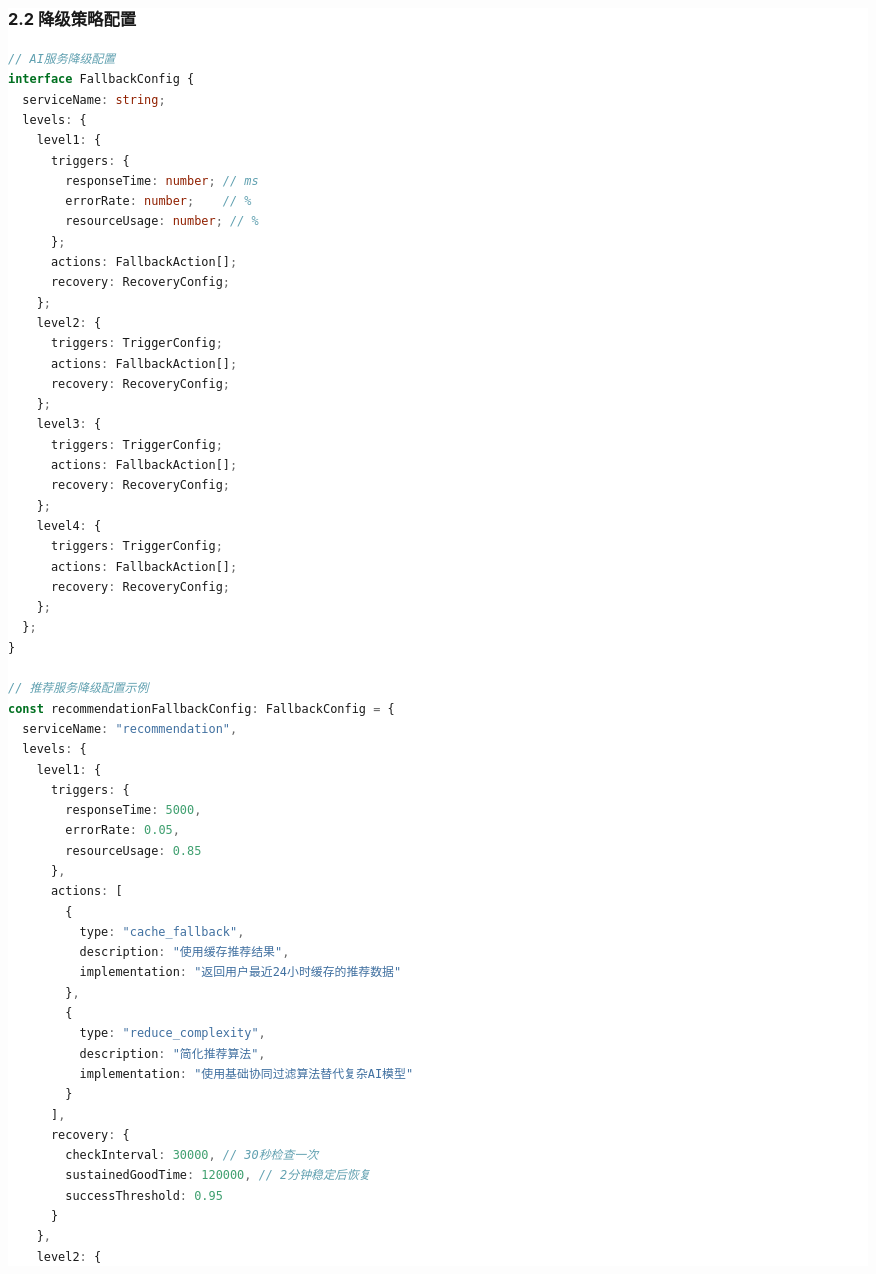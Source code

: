 ### 2.2 降级策略配置

```typescript
// AI服务降级配置
interface FallbackConfig {
  serviceName: string;
  levels: {
    level1: {
      triggers: {
        responseTime: number; // ms
        errorRate: number;    // %
        resourceUsage: number; // %
      };
      actions: FallbackAction[];
      recovery: RecoveryConfig;
    };
    level2: {
      triggers: TriggerConfig;
      actions: FallbackAction[];
      recovery: RecoveryConfig;
    };
    level3: {
      triggers: TriggerConfig;
      actions: FallbackAction[];
      recovery: RecoveryConfig;
    };
    level4: {
      triggers: TriggerConfig;
      actions: FallbackAction[];
      recovery: RecoveryConfig;
    };
  };
}

// 推荐服务降级配置示例
const recommendationFallbackConfig: FallbackConfig = {
  serviceName: "recommendation",
  levels: {
    level1: {
      triggers: {
        responseTime: 5000,
        errorRate: 0.05,
        resourceUsage: 0.85
      },
      actions: [
        {
          type: "cache_fallback",
          description: "使用缓存推荐结果",
          implementation: "返回用户最近24小时缓存的推荐数据"
        },
        {
          type: "reduce_complexity",
          description: "简化推荐算法",
          implementation: "使用基础协同过滤算法替代复杂AI模型"
        }
      ],
      recovery: {
        checkInterval: 30000, // 30秒检查一次
        sustainedGoodTime: 120000, // 2分钟稳定后恢复
        successThreshold: 0.95
      }
    },
    level2: {
```